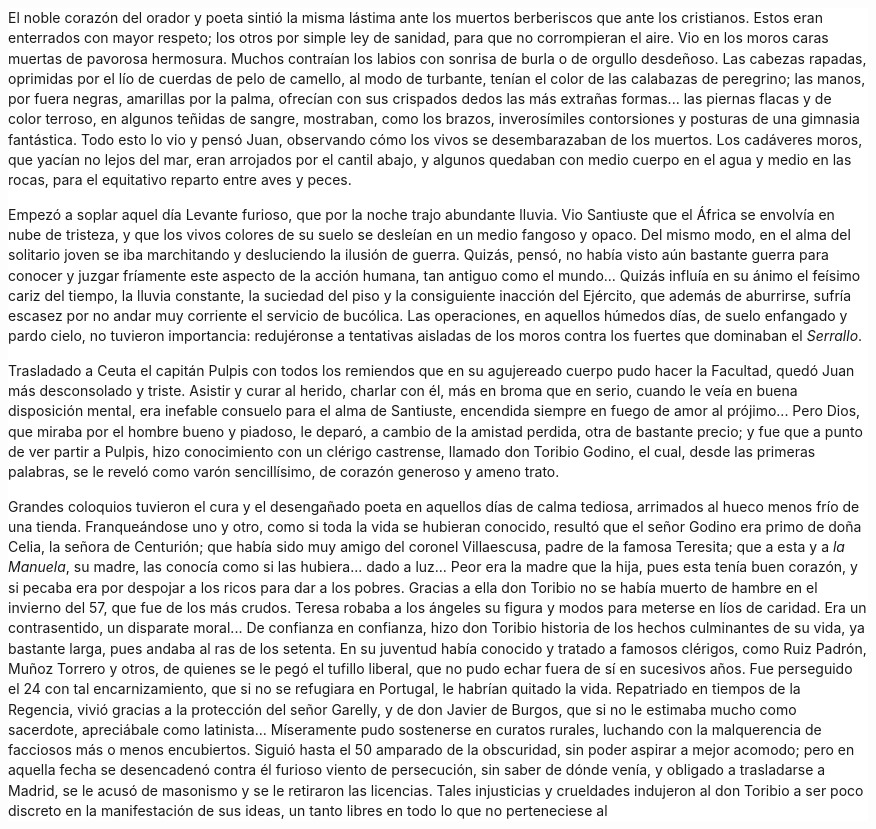 El noble corazón del orador y poeta sintió la misma lástima ante los muertos
berberiscos que ante los cristianos. Estos eran enterrados con mayor respeto;
los otros por simple ley de sanidad, para que no corrompieran el aire. Vio en
los moros caras muertas de pavorosa hermosura. Muchos contraían los labios con
sonrisa de burla o de orgullo desdeñoso. Las cabezas rapadas, oprimidas por el
lío de cuerdas de pelo de camello, al modo de turbante, tenían el color de las
calabazas de peregrino; las manos, por fuera negras, amarillas por la palma,
ofrecían con sus crispados dedos las más extrañas formas... las piernas flacas
y de color terroso, en algunos teñidas de sangre, mostraban, como los brazos,
inverosímiles contorsiones y posturas de una gimnasia fantástica. Todo esto lo
vio y pensó Juan, observando cómo los vivos se desembarazaban de los muertos.
Los cadáveres moros, que yacían no lejos del mar, eran arrojados por el cantil
abajo, y algunos quedaban con medio cuerpo en el agua y medio en las rocas,
para el equitativo reparto entre aves y peces.

Empezó a soplar aquel día Levante furioso, que por la noche trajo abundante
lluvia. Vio Santiuste que el África se envolvía en nube de tristeza, y que los
vivos colores de su suelo se desleían en un medio fangoso y opaco. Del mismo
modo, en el alma del solitario joven se iba marchitando y desluciendo la
ilusión de guerra. Quizás, pensó, no había visto aún bastante guerra para
conocer y juzgar fríamente este aspecto de la acción humana, tan antiguo como
el mundo... Quizás influía en su ánimo el feísimo cariz del tiempo, la lluvia
constante, la suciedad del piso y la consiguiente inacción del Ejército, que
además de aburrirse, sufría escasez por no andar muy corriente el servicio de
bucólica. Las operaciones, en aquellos húmedos días, de suelo enfangado y pardo
cielo, no tuvieron importancia: redujéronse a tentativas aisladas de los moros
contra los fuertes que dominaban el *Serrallo*.

Trasladado a Ceuta el capitán Pulpis con todos los remiendos que en su
agujereado cuerpo pudo hacer la Facultad, quedó Juan más desconsolado y triste.
Asistir y curar al herido, charlar con él, más en broma que en serio, cuando le
veía en buena disposición mental, era inefable consuelo para el alma de
Santiuste, encendida siempre en fuego de amor al prójimo... Pero Dios, que
miraba por el hombre bueno y piadoso, le deparó, a cambio de la amistad
perdida, otra de bastante precio; y fue que a punto de ver partir a Pulpis,
hizo conocimiento con un clérigo castrense, llamado don Toribio Godino, el
cual, desde las primeras palabras, se le reveló como varón sencillísimo, de
corazón generoso y ameno trato.

Grandes coloquios tuvieron el cura y el desengañado poeta en aquellos días de
calma tediosa, arrimados al hueco menos frío de una tienda. Franqueándose uno
y otro, como si toda la vida se hubieran conocido, resultó que el señor Godino
era primo de doña Celia, la señora de Centurión; que había sido muy amigo del
coronel Villaescusa, padre de la famosa Teresita; que a esta y a *la Manuela*,
su madre, las conocía como si las hubiera... dado a luz... Peor era la madre
que la hija, pues esta tenía buen corazón, y si pecaba era por despojar a los
ricos para dar a los pobres. Gracias a ella don Toribio no se había muerto de
hambre en el invierno del 57, que fue de los más crudos. Teresa robaba a los
ángeles su figura y modos para meterse en líos de caridad. Era un
contrasentido, un disparate moral... De confianza en confianza, hizo don
Toribio historia de los hechos culminantes de su vida, ya bastante larga, pues
andaba al ras de los setenta. En su juventud había conocido y tratado a famosos
clérigos, como Ruiz Padrón, Muñoz Torrero y otros, de quienes se le pegó el
tufillo liberal, que no pudo echar fuera de sí en sucesivos años. Fue
perseguido el 24 con tal encarnizamiento, que si no se refugiara en Portugal,
le habrían quitado la vida. Repatriado en tiempos de la Regencia, vivió gracias
a la protección del señor Garelly, y de don Javier de Burgos, que si no le
estimaba mucho como sacerdote, apreciábale como latinista... Míseramente pudo
sostenerse en curatos rurales, luchando con la malquerencia de facciosos más
o menos encubiertos. Siguió hasta el 50 amparado de la obscuridad, sin poder
aspirar a mejor acomodo; pero en aquella fecha se desencadenó contra él furioso
viento de persecución, sin saber de dónde venía, y obligado a trasladarse
a Madrid, se le acusó de masonismo y se le retiraron las licencias. Tales
injusticias y crueldades indujeron al don Toribio a ser poco discreto en la
manifestación de sus ideas, un tanto libres en todo lo que no perteneciese al
